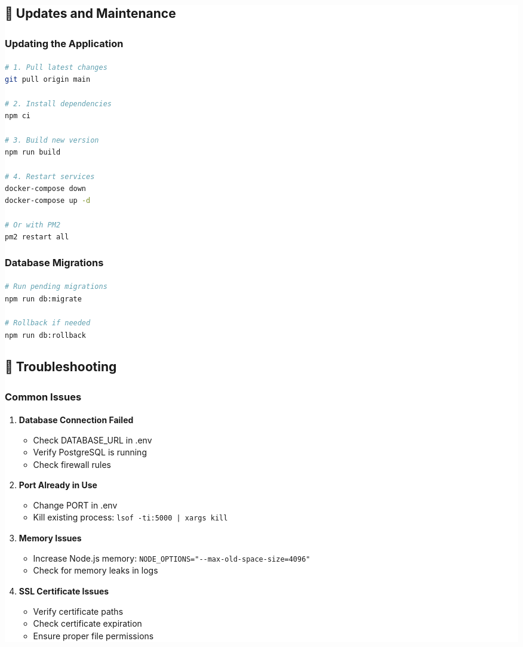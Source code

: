 ## 🔄 Updates and Maintenance

### Updating the Application

```bash
# 1. Pull latest changes
git pull origin main

# 2. Install dependencies
npm ci

# 3. Build new version
npm run build

# 4. Restart services
docker-compose down
docker-compose up -d

# Or with PM2
pm2 restart all
```

### Database Migrations

```bash
# Run pending migrations
npm run db:migrate

# Rollback if needed
npm run db:rollback
```

## 🚨 Troubleshooting

### Common Issues

1. **Database Connection Failed**
   - Check DATABASE_URL in .env
   - Verify PostgreSQL is running
   - Check firewall rules

2. **Port Already in Use**
   - Change PORT in .env
   - Kill existing process: `lsof -ti:5000 | xargs kill`

3. **Memory Issues**
   - Increase Node.js memory: `NODE_OPTIONS="--max-old-space-size=4096"`
   - Check for memory leaks in logs

4. **SSL Certificate Issues**
   - Verify certificate paths
   - Check certificate expiration
   - Ensure proper file permissions
